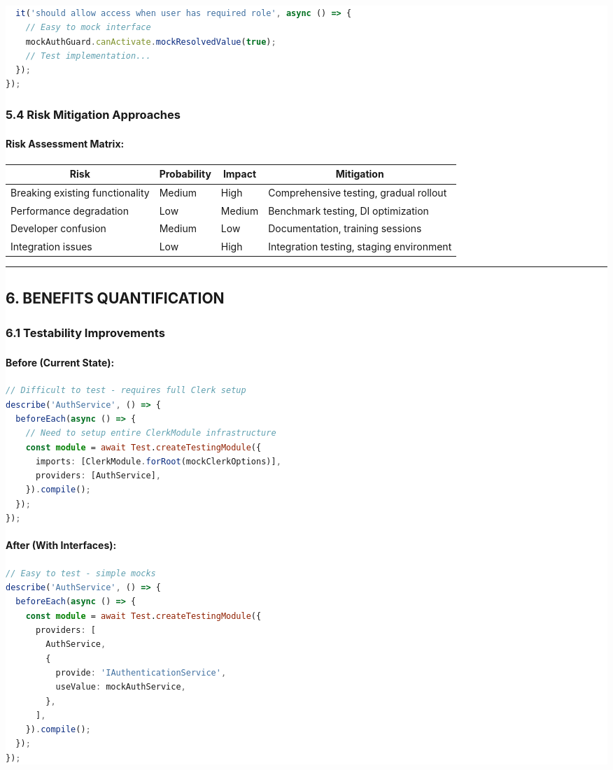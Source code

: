 ```typescript
  it('should allow access when user has required role', async () => {
    // Easy to mock interface
    mockAuthGuard.canActivate.mockResolvedValue(true);
    // Test implementation...
  });
});
```

### 5.4 Risk Mitigation Approaches

#### **Risk Assessment Matrix:**
| Risk | Probability | Impact | Mitigation |
|------|-------------|--------|------------|
| Breaking existing functionality | Medium | High | Comprehensive testing, gradual rollout |
| Performance degradation | Low | Medium | Benchmark testing, DI optimization |
| Developer confusion | Medium | Low | Documentation, training sessions |
| Integration issues | Low | High | Integration testing, staging environment |

---

## 6. BENEFITS QUANTIFICATION

### 6.1 Testability Improvements

#### **Before (Current State):**
```typescript
// Difficult to test - requires full Clerk setup
describe('AuthService', () => {
  beforeEach(async () => {
    // Need to setup entire ClerkModule infrastructure
    const module = await Test.createTestingModule({
      imports: [ClerkModule.forRoot(mockClerkOptions)],
      providers: [AuthService],
    }).compile();
  });
});
```

#### **After (With Interfaces):**
```typescript
// Easy to test - simple mocks
describe('AuthService', () => {
  beforeEach(async () => {
    const module = await Test.createTestingModule({
      providers: [
        AuthService,
        {
          provide: 'IAuthenticationService',
          useValue: mockAuthService,
        },
      ],
    }).compile();
  });
});
```
